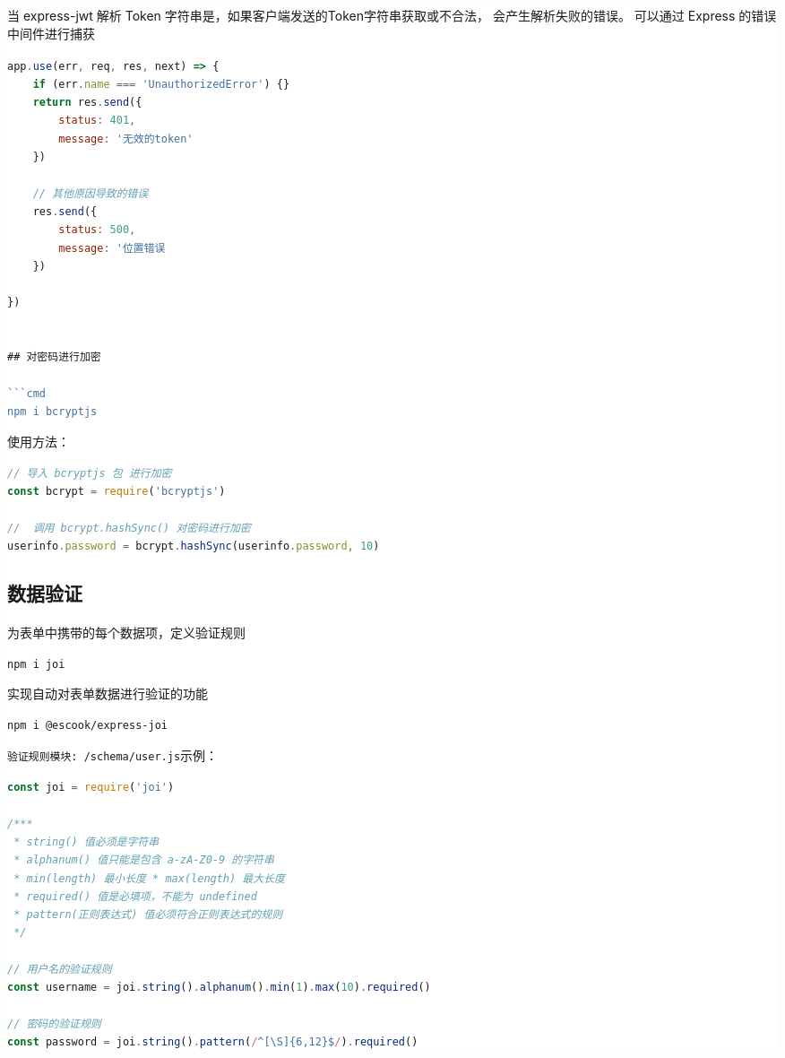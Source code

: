 当 express-jwt 解析 Token 字符串是，如果客户端发送的Token字符串获取或不合法， 会产生解析失败的错误。
可以通过 Express 的错误中间件进行捕获

```js
app.use(err, req, res, next) => {
	if (err.name === 'UnauthorizedError') {}
	return res.send({
		status: 401,
		message: '无效的token'
	})

	// 其他原因导致的错误
	res.send({
		status: 500,
		message: '位置错误
	})
	
})


## 对密码进行加密

```cmd
npm i bcryptjs
```

使用方法：

```js
// 导入 bcryptjs 包 进行加密
const bcrypt = require('bcryptjs')

//  调用 bcrypt.hashSync() 对密码进行加密
userinfo.password = bcrypt.hashSync(userinfo.password, 10)
```

## 数据验证

为表单中携带的每个数据项，定义验证规则
```
npm i joi
```

实现自动对表单数据进行验证的功能

```
npm i @escook/express-joi
```

`验证规则模块: /schema/user.js`示例：

```js
const joi = require('joi')

/*** 
 * string() 值必须是字符串
 * alphanum() 值只能是包含 a-zA-Z0-9 的字符串
 * min(length) 最小长度 * max(length) 最大长度
 * required() 值是必填项，不能为 undefined
 * pattern(正则表达式) 值必须符合正则表达式的规则
 */

// 用户名的验证规则 
const username = joi.string().alphanum().min(1).max(10).required()

// 密码的验证规则 
const password = joi.string().pattern(/^[\S]{6,12}$/).required()

```
